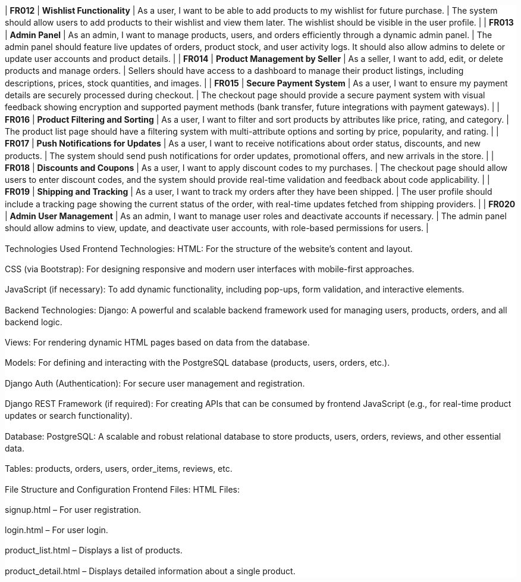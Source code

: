 | **FR012**          | **Wishlist Functionality**         | As a user, I want to be able to add products to my wishlist for future purchase.                           | The system should allow users to add products to their wishlist and view them later. The wishlist should be visible in the user profile.                                                                                    |
| **FR013**          | **Admin Panel**                    | As an admin, I want to manage products, users, and orders efficiently through a dynamic admin panel.       | The admin panel should feature live updates of orders, product stock, and user activity logs. It should also allow admins to delete or update user accounts and product details.                                            |
| **FR014**          | **Product Management by Seller**   | As a seller, I want to add, edit, or delete products and manage orders.                                    | Sellers should have access to a dashboard to manage their product listings, including descriptions, prices, stock quantities, and images.                                                                                   |
| **FR015**          | **Secure Payment System**          | As a user, I want to ensure my payment details are securely processed during checkout.                     | The checkout page should provide a secure payment system with visual feedback showing encryption and supported payment methods (bank transfer, future integrations with payment gateways).                                  |
| **FR016**          | **Product Filtering and Sorting**  | As a user, I want to filter and sort products by attributes like price, rating, and category.              | The product list page should have a filtering system with multi-attribute options and sorting by price, popularity, and rating.                                                                                             |
| **FR017**          | **Push Notifications for Updates** | As a user, I want to receive notifications about order status, discounts, and new products.                | The system should send push notifications for order updates, promotional offers, and new arrivals in the store.                                                                                                             |
| **FR018**          | **Discounts and Coupons**          | As a user, I want to apply discount codes to my purchases.                                                 | The checkout page should allow users to enter discount codes, and the system should provide real-time validation and feedback about code applicability.                                                                     |
| **FR019**          | **Shipping and Tracking**          | As a user, I want to track my orders after they have been shipped.                                         | The user profile should include a tracking page showing the current status of the order, with real-time updates fetched from shipping providers.                                                                            |
| **FR020**          | **Admin User Management**          | As an admin, I want to manage user roles and deactivate accounts if necessary.                             | The admin panel should allow admins to view, update, and deactivate user accounts, with role-based permissions for users.                                                                                                   |



Technologies Used
Frontend Technologies:
HTML: For the structure of the website’s content and layout.

CSS (via Bootstrap): For designing responsive and modern user interfaces with mobile-first approaches.

JavaScript (if necessary): To add dynamic functionality, including pop-ups, form validation, and interactive elements.

Backend Technologies:
Django: A powerful and scalable backend framework used for managing users, products, orders, and all backend logic.

Views: For rendering dynamic HTML pages based on data from the database.

Models: For defining and interacting with the PostgreSQL database (products, users, orders, etc.).

Django Auth (Authentication): For secure user management and registration.

Django REST Framework (if required): For creating APIs that can be consumed by frontend JavaScript (e.g., for real-time product updates or search functionality).

Database:
PostgreSQL: A scalable and robust relational database to store products, users, orders, reviews, and other essential data.

Tables: products, orders, users, order_items, reviews, etc.

File Structure and Configuration
Frontend Files:
HTML Files:

signup.html – For user registration.

login.html – For user login.

product_list.html – Displays a list of products.

product_detail.html – Displays detailed information about a single product.
